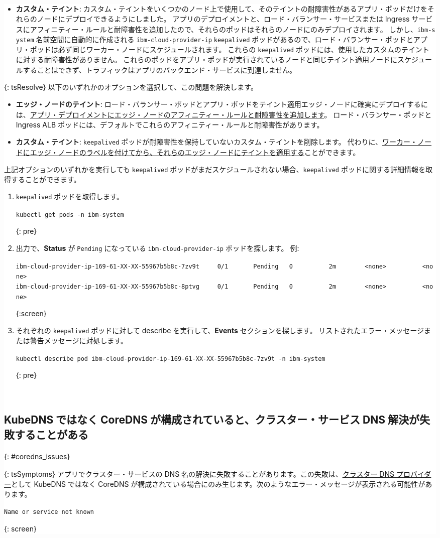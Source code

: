 * **カスタム・テイント**: カスタム・テイントをいくつかのノード上で使用して、そのテイントの耐障害性があるアプリ・ポッドだけをそれらのノードにデプロイできるようにしました。 アプリのデプロイメントと、ロード・バランサー・サービスまたは Ingress サービスにアフィニティー・ルールと耐障害性を追加したので、それらのポッドはそれらのノードにのみデプロイされます。 しかし、`ibm-system` 名前空間に自動的に作成される `ibm-cloud-provider-ip` `keepalived` ポッドがあるので、ロード・バランサー・ポッドとアプリ・ポッドは必ず同じワーカー・ノードにスケジュールされます。 これらの `keepalived` ポッドには、使用したカスタムのテイントに対する耐障害性がありません。 これらのポッドをアプリ・ポッドが実行されているノードと同じテイント適用ノードにスケジュールすることはできず、トラフィックはアプリのバックエンド・サービスに到達しません。

{: tsResolve}
以下のいずれかのオプションを選択して、この問題を解決します。

* **エッジ・ノードのテイント**: ロード・バランサー・ポッドとアプリ・ポッドをテイント適用エッジ・ノードに確実にデプロイするには、[アプリ・デプロイメントにエッジ・ノードのアフィニティー・ルールと耐障害性を追加します](/docs/containers?topic=containers-loadbalancer#lb_edge_nodes)。 ロード・バランサー・ポッドと Ingress ALB ポッドには、デフォルトでこれらのアフィニティー・ルールと耐障害性があります。

* **カスタム・テイント**: `keepalived` ポッドが耐障害性を保持していないカスタム・テイントを削除します。 代わりに、[ワーカー・ノードにエッジ・ノードのラベルを付けてから、それらのエッジ・ノードにテイントを適用する](/docs/containers?topic=containers-edge)ことができます。

上記オプションのいずれかを実行しても `keepalived` ポッドがまだスケジュールされない場合、`keepalived` ポッドに関する詳細情報を取得することができます。

1. `keepalived` ポッドを取得します。
    ```
    kubectl get pods -n ibm-system
    ```
    {: pre}

2. 出力で、**Status** が `Pending` になっている `ibm-cloud-provider-ip` ポッドを探します。 例:
    ```
    ibm-cloud-provider-ip-169-61-XX-XX-55967b5b8c-7zv9t     0/1       Pending   0          2m        <none>          <none>
    ibm-cloud-provider-ip-169-61-XX-XX-55967b5b8c-8ptvg     0/1       Pending   0          2m        <none>          <none>
    ```
    {:screen}

3. それぞれの `keepalived` ポッドに対して describe を実行して、**Events** セクションを探します。 リストされたエラー・メッセージまたは警告メッセージに対処します。
    ```
    kubectl describe pod ibm-cloud-provider-ip-169-61-XX-XX-55967b5b8c-7zv9t -n ibm-system
    ```
    {: pre}

<br />


## KubeDNS ではなく CoreDNS が構成されていると、クラスター・サービス DNS 解決が失敗することがある
{: #coredns_issues}

{: tsSymptoms}
アプリでクラスター・サービスの DNS 名の解決に失敗することがあります。この失敗は、[クラスター DNS プロバイダー](/docs/containers?topic=containers-cluster_dns)として KubeDNS ではなく CoreDNS が構成されている場合にのみ生じます。次のようなエラー・メッセージが表示される可能性があります。

```
Name or service not known
```
{: screen}
